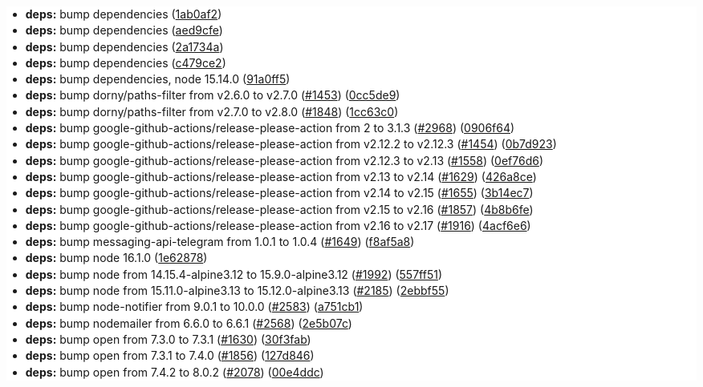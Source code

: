 * **deps:** bump dependencies ([1ab0af2](https://github.com/knstyl/streetmerchant/commit/1ab0af234ca76b5db8602ffe04a1fc80b3c6515b))
* **deps:** bump dependencies ([aed9cfe](https://github.com/knstyl/streetmerchant/commit/aed9cfe98919e6524bfde0156a308c9a56d4dfc0))
* **deps:** bump dependencies ([2a1734a](https://github.com/knstyl/streetmerchant/commit/2a1734a71d20e9a65c04edcd4318eaa3b5872a7d))
* **deps:** bump dependencies ([c479ce2](https://github.com/knstyl/streetmerchant/commit/c479ce2b6a6d6494b9807e623aeca676b2fc5245))
* **deps:** bump dependencies, node 15.14.0 ([91a0ff5](https://github.com/knstyl/streetmerchant/commit/91a0ff5e1ba83efabe5ef45c6a3e17e1c564f16b))
* **deps:** bump dorny/paths-filter from v2.6.0 to v2.7.0 ([#1453](https://github.com/knstyl/streetmerchant/issues/1453)) ([0cc5de9](https://github.com/knstyl/streetmerchant/commit/0cc5de95caa9eda6a6e7c5b1bb44170adee8627e))
* **deps:** bump dorny/paths-filter from v2.7.0 to v2.8.0 ([#1848](https://github.com/knstyl/streetmerchant/issues/1848)) ([1cc63c0](https://github.com/knstyl/streetmerchant/commit/1cc63c051c9670b196f84e91e7b7f315cadd5b33))
* **deps:** bump google-github-actions/release-please-action from 2 to 3.1.3 ([#2968](https://github.com/knstyl/streetmerchant/issues/2968)) ([0906f64](https://github.com/knstyl/streetmerchant/commit/0906f64d001413383ae30861ecb155561ec4eac5))
* **deps:** bump google-github-actions/release-please-action from v2.12.2 to v2.12.3 ([#1454](https://github.com/knstyl/streetmerchant/issues/1454)) ([0b7d923](https://github.com/knstyl/streetmerchant/commit/0b7d92341a8d42f4339542fba8656575d534c28c))
* **deps:** bump google-github-actions/release-please-action from v2.12.3 to v2.13 ([#1558](https://github.com/knstyl/streetmerchant/issues/1558)) ([0ef76d6](https://github.com/knstyl/streetmerchant/commit/0ef76d66bcb458d58561796a09a64eb8da2fc812))
* **deps:** bump google-github-actions/release-please-action from v2.13 to v2.14 ([#1629](https://github.com/knstyl/streetmerchant/issues/1629)) ([426a8ce](https://github.com/knstyl/streetmerchant/commit/426a8ce015b958d31987f3c24cec1cdb454f897a))
* **deps:** bump google-github-actions/release-please-action from v2.14 to v2.15 ([#1655](https://github.com/knstyl/streetmerchant/issues/1655)) ([3b14ec7](https://github.com/knstyl/streetmerchant/commit/3b14ec7574fe54de939a8fbb9039f19d2c3c7f99))
* **deps:** bump google-github-actions/release-please-action from v2.15 to v2.16 ([#1857](https://github.com/knstyl/streetmerchant/issues/1857)) ([4b8b6fe](https://github.com/knstyl/streetmerchant/commit/4b8b6feda6999c7fa7636c88c36df06229ec0e55))
* **deps:** bump google-github-actions/release-please-action from v2.16 to v2.17 ([#1916](https://github.com/knstyl/streetmerchant/issues/1916)) ([4acf6e6](https://github.com/knstyl/streetmerchant/commit/4acf6e616f4b9a938c69d9164faf25fca5c7c3e9))
* **deps:** bump messaging-api-telegram from 1.0.1 to 1.0.4 ([#1649](https://github.com/knstyl/streetmerchant/issues/1649)) ([f8af5a8](https://github.com/knstyl/streetmerchant/commit/f8af5a85c0766f701f23ebb4a5094b0bb6ec0898))
* **deps:** bump node 16.1.0 ([1e62878](https://github.com/knstyl/streetmerchant/commit/1e62878c8d1b3c0b49189b05f846d555cfc205b3))
* **deps:** bump node from 14.15.4-alpine3.12 to 15.9.0-alpine3.12 ([#1992](https://github.com/knstyl/streetmerchant/issues/1992)) ([557ff51](https://github.com/knstyl/streetmerchant/commit/557ff511e3e06807ecaa1a3da3c6ecfe6d8d8346))
* **deps:** bump node from 15.11.0-alpine3.13 to 15.12.0-alpine3.13 ([#2185](https://github.com/knstyl/streetmerchant/issues/2185)) ([2ebbf55](https://github.com/knstyl/streetmerchant/commit/2ebbf55004da325c38c1eb12bcd5dc3264791604))
* **deps:** bump node-notifier from 9.0.1 to 10.0.0 ([#2583](https://github.com/knstyl/streetmerchant/issues/2583)) ([a751cb1](https://github.com/knstyl/streetmerchant/commit/a751cb11c53c7cf6b7883e69eb5e8e2fe1e57adf))
* **deps:** bump nodemailer from 6.6.0 to 6.6.1 ([#2568](https://github.com/knstyl/streetmerchant/issues/2568)) ([2e5b07c](https://github.com/knstyl/streetmerchant/commit/2e5b07c93fb02677596eb5a2f2ea857b99c2d4d9))
* **deps:** bump open from 7.3.0 to 7.3.1 ([#1630](https://github.com/knstyl/streetmerchant/issues/1630)) ([30f3fab](https://github.com/knstyl/streetmerchant/commit/30f3fab419fa913f75ae9b4317cef59aa6c916e5))
* **deps:** bump open from 7.3.1 to 7.4.0 ([#1856](https://github.com/knstyl/streetmerchant/issues/1856)) ([127d846](https://github.com/knstyl/streetmerchant/commit/127d846fbe0a100cd62242d17dca50982ad862d8))
* **deps:** bump open from 7.4.2 to 8.0.2 ([#2078](https://github.com/knstyl/streetmerchant/issues/2078)) ([00e4ddc](https://github.com/knstyl/streetmerchant/commit/00e4ddce162877a4a08747955859508f5af0a802))